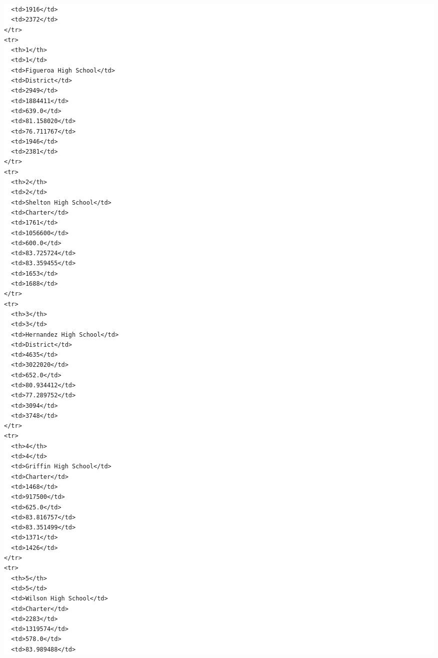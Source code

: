       <td>1916</td>
      <td>2372</td>
    </tr>
    <tr>
      <th>1</th>
      <td>1</td>
      <td>Figueroa High School</td>
      <td>District</td>
      <td>2949</td>
      <td>1884411</td>
      <td>639.0</td>
      <td>81.158020</td>
      <td>76.711767</td>
      <td>1946</td>
      <td>2381</td>
    </tr>
    <tr>
      <th>2</th>
      <td>2</td>
      <td>Shelton High School</td>
      <td>Charter</td>
      <td>1761</td>
      <td>1056600</td>
      <td>600.0</td>
      <td>83.725724</td>
      <td>83.359455</td>
      <td>1653</td>
      <td>1688</td>
    </tr>
    <tr>
      <th>3</th>
      <td>3</td>
      <td>Hernandez High School</td>
      <td>District</td>
      <td>4635</td>
      <td>3022020</td>
      <td>652.0</td>
      <td>80.934412</td>
      <td>77.289752</td>
      <td>3094</td>
      <td>3748</td>
    </tr>
    <tr>
      <th>4</th>
      <td>4</td>
      <td>Griffin High School</td>
      <td>Charter</td>
      <td>1468</td>
      <td>917500</td>
      <td>625.0</td>
      <td>83.816757</td>
      <td>83.351499</td>
      <td>1371</td>
      <td>1426</td>
    </tr>
    <tr>
      <th>5</th>
      <td>5</td>
      <td>Wilson High School</td>
      <td>Charter</td>
      <td>2283</td>
      <td>1319574</td>
      <td>578.0</td>
      <td>83.989488</td>
